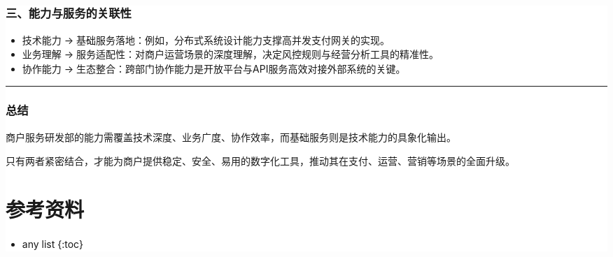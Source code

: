 
### 三、能力与服务的关联性  
- 技术能力 → 基础服务落地：例如，分布式系统设计能力支撑高并发支付网关的实现。  
- 业务理解 → 服务适配性：对商户运营场景的深度理解，决定风控规则与经营分析工具的精准性。  
- 协作能力 → 生态整合：跨部门协作能力是开放平台与API服务高效对接外部系统的关键。  

---

### 总结  

商户服务研发部的能力需覆盖技术深度、业务广度、协作效率，而基础服务则是技术能力的具象化输出。

只有两者紧密结合，才能为商户提供稳定、安全、易用的数字化工具，推动其在支付、运营、营销等场景的全面升级。

# 参考资料


* any list
{:toc}